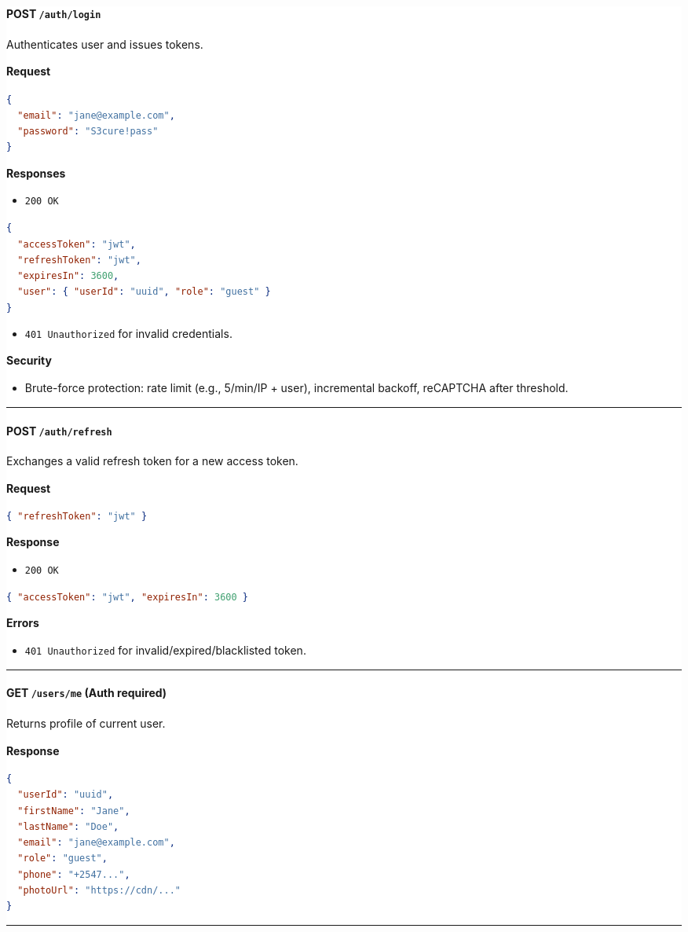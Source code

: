 
#### POST `/auth/login`
Authenticates user and issues tokens.

**Request**
```json
{
  "email": "jane@example.com",
  "password": "S3cure!pass"
}
```

**Responses**
- `200 OK`
```json
{
  "accessToken": "jwt",
  "refreshToken": "jwt",
  "expiresIn": 3600,
  "user": { "userId": "uuid", "role": "guest" }
}
```
- `401 Unauthorized` for invalid credentials.

**Security**
- Brute-force protection: rate limit (e.g., 5/min/IP + user), incremental backoff, reCAPTCHA after threshold.

---

#### POST `/auth/refresh`
Exchanges a valid refresh token for a new access token.

**Request**
```json
{ "refreshToken": "jwt" }
```

**Response**
- `200 OK`
```json
{ "accessToken": "jwt", "expiresIn": 3600 }
```

**Errors**
- `401 Unauthorized` for invalid/expired/blacklisted token.

---

#### GET `/users/me` (Auth required)
Returns profile of current user.

**Response**
```json
{
  "userId": "uuid",
  "firstName": "Jane",
  "lastName": "Doe",
  "email": "jane@example.com",
  "role": "guest",
  "phone": "+2547...",
  "photoUrl": "https://cdn/..."
}
```

---